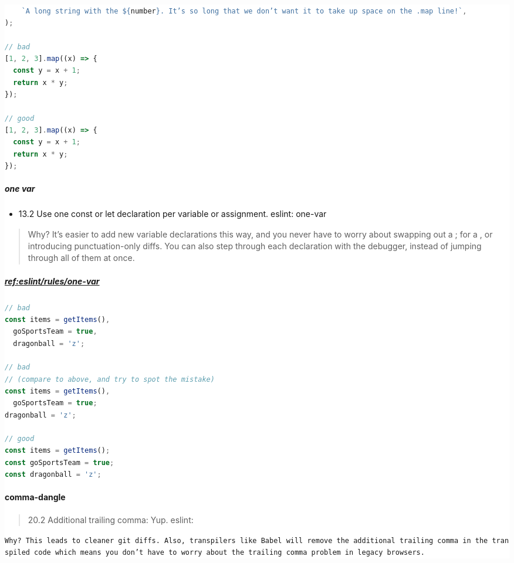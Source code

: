 ```jsx
    `A long string with the ${number}. It’s so long that we don’t want it to take up space on the .map line!`,
);

// bad
[1, 2, 3].map((x) => {
  const y = x + 1;
  return x * y;
});

// good
[1, 2, 3].map((x) => {
  const y = x + 1;
  return x * y;
});
```

##### one var

- 13.2 Use one const or let declaration per variable or assignment. eslint:
  one-var

> Why? It’s easier to add new variable declarations this way, and you never have
> to worry about swapping out a ; for a , or introducing punctuation-only diffs.
> You can also step through each declaration with the debugger, instead of
> jumping through all of them at once.

##### [ref:eslint/rules/one-var](https://eslint.org/docs/rules/one-var)

```jsx
// bad
const items = getItems(),
  goSportsTeam = true,
  dragonball = 'z';

// bad
// (compare to above, and try to spot the mistake)
const items = getItems(),
  goSportsTeam = true;
dragonball = 'z';

// good
const items = getItems();
const goSportsTeam = true;
const dragonball = 'z';
```

#### comma-dangle

> 20.2 Additional trailing comma: Yup. eslint:

    Why? This leads to cleaner git diffs. Also, transpilers like Babel will remove the additional trailing comma in the transpiled code which means you don’t have to worry about the trailing comma problem in legacy browsers.
